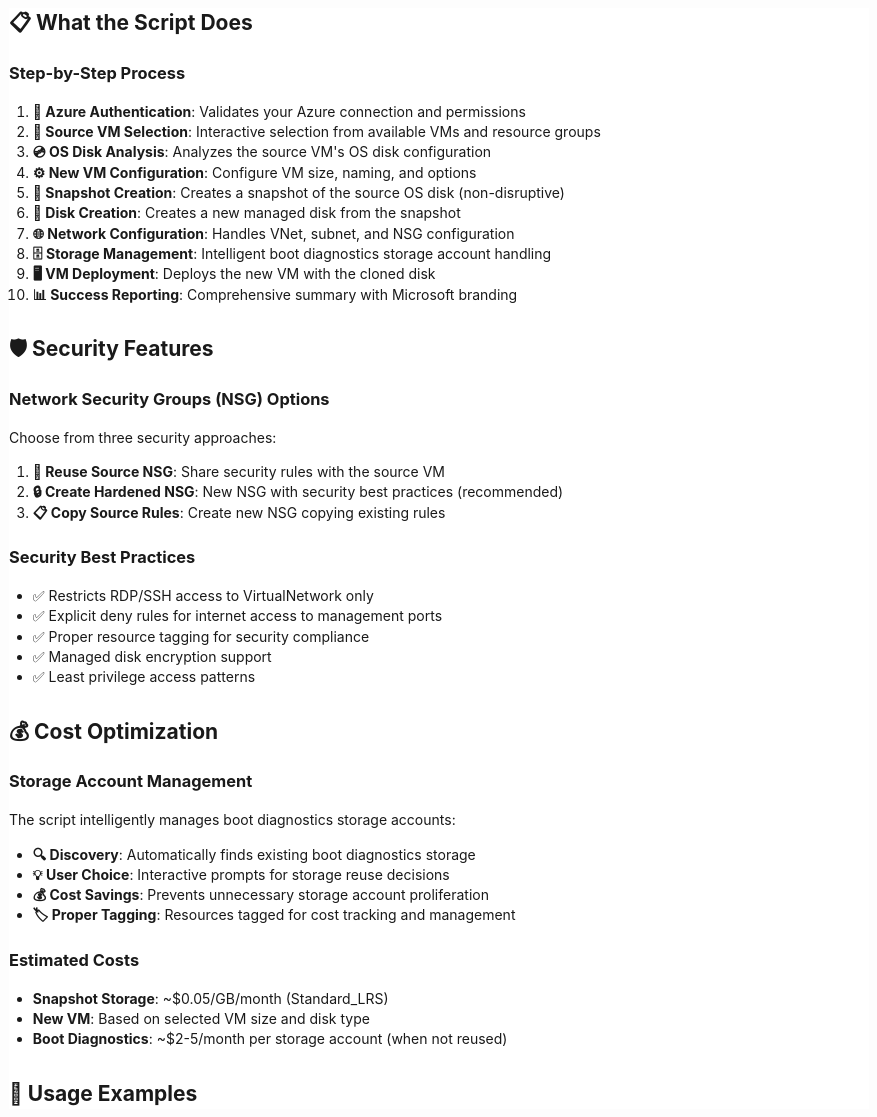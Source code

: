 ## 📋 What the Script Does

### Step-by-Step Process

1. **🔐 Azure Authentication**: Validates your Azure connection and permissions
2. **📝 Source VM Selection**: Interactive selection from available VMs and resource groups  
3. **💿 OS Disk Analysis**: Analyzes the source VM's OS disk configuration
4. **⚙️ New VM Configuration**: Configure VM size, naming, and options
5. **📸 Snapshot Creation**: Creates a snapshot of the source OS disk (non-disruptive)
6. **💾 Disk Creation**: Creates a new managed disk from the snapshot
7. **🌐 Network Configuration**: Handles VNet, subnet, and NSG configuration
8. **🗄️ Storage Management**: Intelligent boot diagnostics storage account handling
9. **🖥️ VM Deployment**: Deploys the new VM with the cloned disk
10. **📊 Success Reporting**: Comprehensive summary with Microsoft branding

## 🛡️ Security Features

### Network Security Groups (NSG) Options

Choose from three security approaches:

1. **🔄 Reuse Source NSG**: Share security rules with the source VM
2. **🔒 Create Hardened NSG**: New NSG with security best practices (recommended)
3. **📋 Copy Source Rules**: Create new NSG copying existing rules

### Security Best Practices

- ✅ Restricts RDP/SSH access to VirtualNetwork only
- ✅ Explicit deny rules for internet access to management ports
- ✅ Proper resource tagging for security compliance
- ✅ Managed disk encryption support
- ✅ Least privilege access patterns

## 💰 Cost Optimization

### Storage Account Management

The script intelligently manages boot diagnostics storage accounts:

- **🔍 Discovery**: Automatically finds existing boot diagnostics storage
- **💡 User Choice**: Interactive prompts for storage reuse decisions
- **💰 Cost Savings**: Prevents unnecessary storage account proliferation
- **🏷️ Proper Tagging**: Resources tagged for cost tracking and management

### Estimated Costs

- **Snapshot Storage**: ~$0.05/GB/month (Standard_LRS)
- **New VM**: Based on selected VM size and disk type
- **Boot Diagnostics**: ~$2-5/month per storage account (when not reused)

## 📖 Usage Examples
